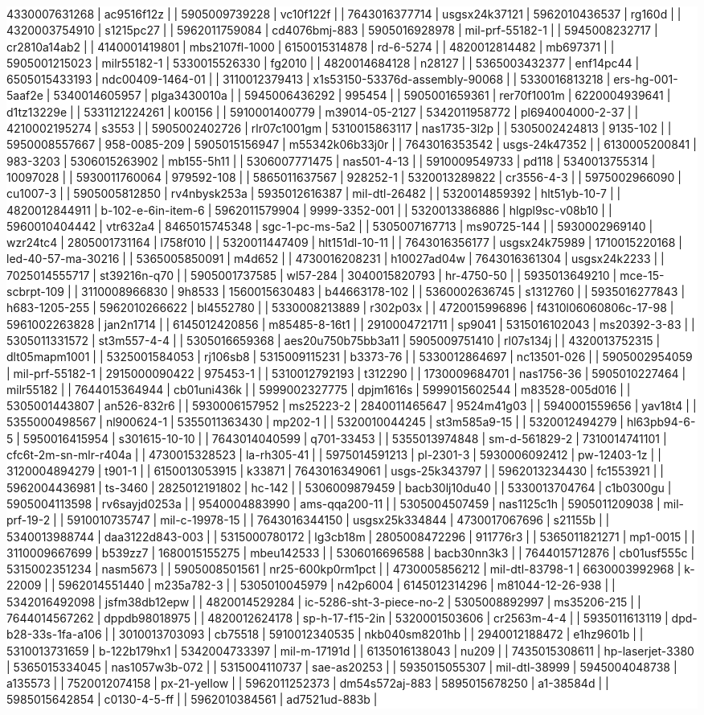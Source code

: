 4330007631268 | ac9516f12z |  | 5905009739228 | vc10f122f |  | 7643016377714 | usgsx24k37121 | 
5962010436537 | rg160d |  | 4320003754910 | s1215pc27 |  | 5962011759084 | cd4076bmj-883 | 
5905016928978 | mil-prf-55182-1 |  | 5945008232717 | cr2810a14ab2 |  | 4140001419801 | mbs2107fl-1000 | 
6150015314878 | rd-6-5274 |  | 4820012814482 | mb697371 |  | 5905001215023 | milr55182-1 | 
5330015526330 | fg2010 |  | 4820014684128 | n28127 |  | 5365003432377 | enf14pc44 | 
6505015433193 | ndc00409-1464-01 |  | 3110012379413 | x1s53150-53376d-assembly-90068 |  | 5330016813218 | ers-hg-001-5aaf2e | 
5340014605957 | plga3430010a |  | 5945006436292 | 995454 |  | 5905001659361 | rer70f1001m | 
6220004939641 | d1tz13229e |  | 5331121224261 | k00156 |  | 5910001400779 | m39014-05-2127 | 
5342011958772 | pl694004000-2-37 |  | 4210002195274 | s3553 |  | 5905002402726 | rlr07c1001gm | 
5310015863117 | nas1735-3l2p |  | 5305002424813 | 9135-102 |  | 5950008557667 | 958-0085-209 | 
5905015156947 | m55342k06b33j0r |  | 7643016353542 | usgs-24k47352 |  | 6130005200841 | 983-3203 | 
5306015263902 | mb155-5h11 |  | 5306007771475 | nas501-4-13 |  | 5910009549733 | pd118 | 
5340013755314 | 10097028 |  | 5930011760064 | 979592-108 |  | 5865011637567 | 928252-1 | 
5320013289822 | cr3556-4-3 |  | 5975002966090 | cu1007-3 |  | 5905005812850 | rv4nbysk253a | 
5935012616387 | mil-dtl-26482 |  | 5320014859392 | hlt51yb-10-7 |  | 4820012844911 | b-102-e-6in-item-6 | 
5962011579904 | 9999-3352-001 |  | 5320013386886 | hlgpl9sc-v08b10 |  | 5960010404442 | vtr632a4 | 
8465015745348 | sgc-1-pc-ms-5a2 |  | 5305007167713 | ms90725-144 |  | 5930002969140 | wzr24tc4 | 
2805001731164 | l758f010 |  | 5320011447409 | hlt151dl-10-11 |  | 7643016356177 | usgsx24k75989 | 
1710015220168 | led-40-57-ma-30216 |  | 5365005850091 | m4d652 |  | 4730016208231 | h10027ad04w | 
7643016361304 | usgsx24k2233 |  | 7025014555717 | st39216n-q70 |  | 5905001737585 | wl57-284 | 
3040015820793 | hr-4750-50 |  | 5935013649210 | mce-15-scbrpt-109 |  | 3110008966830 | 9h8533 | 
1560015630483 | b44663178-102 |  | 5360002636745 | s1312760 |  | 5935016277843 | h683-1205-255 | 
5962010266622 | bl4552780 |  | 5330008213889 | r302p03x |  | 4720015996896 | f4310l06060806c-17-98 | 
5961002263828 | jan2n1714 |  | 6145012420856 | m85485-8-16t1 |  | 2910004721711 | sp9041 | 
5315016102043 | ms20392-3-83 |  | 5305011331572 | st3m557-4-4 |  | 5305016659368 | aes20u750b75bb3a11 | 
5905009751410 | rl07s134j |  | 4320013752315 | dlt05mapm1001 |  | 5325001584053 | rj106sb8 | 
5315009115231 | b3373-76 |  | 5330012864697 | nc13501-026 |  | 5905002954059 | mil-prf-55182-1 | 
2915000090422 | 975453-1 |  | 5310012792193 | t312290 |  | 1730009684701 | nas1756-36 | 
5905010227464 | milr55182 |  | 7644015364944 | cb01uni436k |  | 5999002327775 | dpjm1616s | 
5999015602544 | m83528-005d016 |  | 5305001443807 | an526-832r6 |  | 5930006157952 | ms25223-2 | 
2840011465647 | 9524m41g03 |  | 5940001559656 | yav18t4 |  | 5355000498567 | nl900624-1 | 
5355011363430 | mp202-1 |  | 5320010044245 | st3m585a9-15 |  | 5320012494279 | hl63pb94-6-5 | 
5950016415954 | s301615-10-10 |  | 7643014040599 | q701-33453 |  | 5355013974848 | sm-d-561829-2 | 
7310014741101 | cfc6t-2m-sn-mlr-r404a |  | 4730015328523 | la-rh305-41 |  | 5975014591213 | pl-2301-3 | 
5930006092412 | pw-12403-1z |  | 3120004894279 | t901-1 |  | 6150013053915 | k33871 | 
7643016349061 | usgs-25k343797 |  | 5962013234430 | fc1553921 |  | 5962004436981 | ts-3460 | 
2825012191802 | hc-142 |  | 5306009879459 | bacb30lj10du40 |  | 5330013704764 | c1b0300gu | 
5905004113598 | rv6sayjd0253a |  | 9540004883990 | ams-qqa200-11 |  | 5305004507459 | nas1125c1h | 
5905011209038 | mil-prf-19-2 |  | 5910010735747 | mil-c-19978-15 |  | 7643016344150 | usgsx25k334844 | 
4730017067696 | s21155b |  | 5340013988744 | daa3122d843-003 |  | 5315000780172 | lg3cb18m | 
2805008472296 | 911776r3 |  | 5365011821271 | mp1-0015 |  | 3110009667699 | b539zz7 | 
1680015155275 | mbeu142533 |  | 5306016696588 | bacb30nn3k3 |  | 7644015712876 | cb01usf555c | 
5315002351234 | nasm5673 |  | 5905008501561 | nr25-600kp0rm1pct |  | 4730005856212 | mil-dtl-83798-1 | 
6630003992968 | k-22009 |  | 5962014551440 | m235a782-3 |  | 5305010045979 | n42p6004 | 
6145012314296 | m81044-12-26-938 |  | 5342016492098 | jsfm38db12epw |  | 4820014529284 | ic-5286-sht-3-piece-no-2 | 
5305008892997 | ms35206-215 |  | 7644014567262 | dppdb98018975 |  | 4820012624178 | sp-h-17-f15-2in | 
5320001503606 | cr2563m-4-4 |  | 5935011613119 | dpd-b28-33s-1fa-a106 |  | 3010013703093 | cb75518 | 
5910012340535 | nkb040sm8201hb |  | 2940012188472 | e1hz9601b |  | 5310013731659 | b-122b179hx1 | 
5342004733397 | mil-m-17191d |  | 6135016138043 | nu209 |  | 7435015308611 | hp-laserjet-3380 | 
5365015334045 | nas1057w3b-072 |  | 5315004110737 | sae-as20253 |  | 5935015055307 | mil-dtl-38999 | 
5945004048738 | a135573 |  | 7520012074158 | px-21-yellow |  | 5962011252373 | dm54s572aj-883 | 
5895015678250 | a1-38584d |  | 5985015642854 | c0130-4-5-ff |  | 5962010384561 | ad7521ud-883b | 